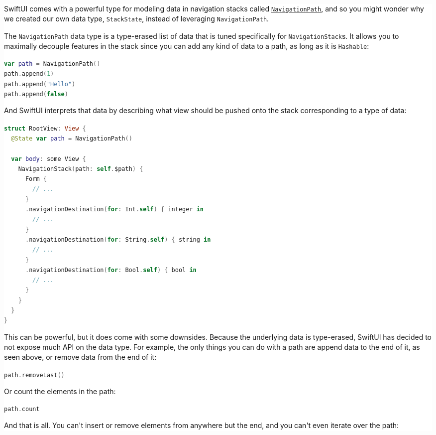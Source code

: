 SwiftUI comes with a powerful type for modeling data in navigation stacks called 
[`NavigationPath`][nav-path-docs], and so you might wonder why we created our own data type, 
``StackState``, instead of leveraging `NavigationPath`.

The `NavigationPath` data type is a type-erased list of data that is tuned specifically for
`NavigationStack`s. It allows you to maximally decouple features in the stack since you can add any
kind of data to a path, as long as it is `Hashable`:

```swift
var path = NavigationPath()
path.append(1)
path.append("Hello")
path.append(false)
```

And SwiftUI interprets that data by describing what view should be pushed onto the stack 
corresponding to a type of data:

```swift
struct RootView: View {
  @State var path = NavigationPath()

  var body: some View {
    NavigationStack(path: self.$path) {
      Form {
        // ...
      }
      .navigationDestination(for: Int.self) { integer in 
        // ...
      }
      .navigationDestination(for: String.self) { string in 
        // ...
      }
      .navigationDestination(for: Bool.self) { bool in 
        // ...
      }
    }
  }
}
```

This can be powerful, but it does come with some downsides. Because the underlying data is 
type-erased, SwiftUI has decided to not expose much API on the data type. For example, the only
things you can do with a path are append data to the end of it, as seen above, or remove data
from the end of it:

```swift
path.removeLast()
```

Or count the elements in the path:

```swift
path.count
```

And that is all. You can't insert or remove elements from anywhere but the end, and you can't even
iterate over the path:


[nav-path-docs]: https://developer.apple.com/documentation/swiftui/navigationpath